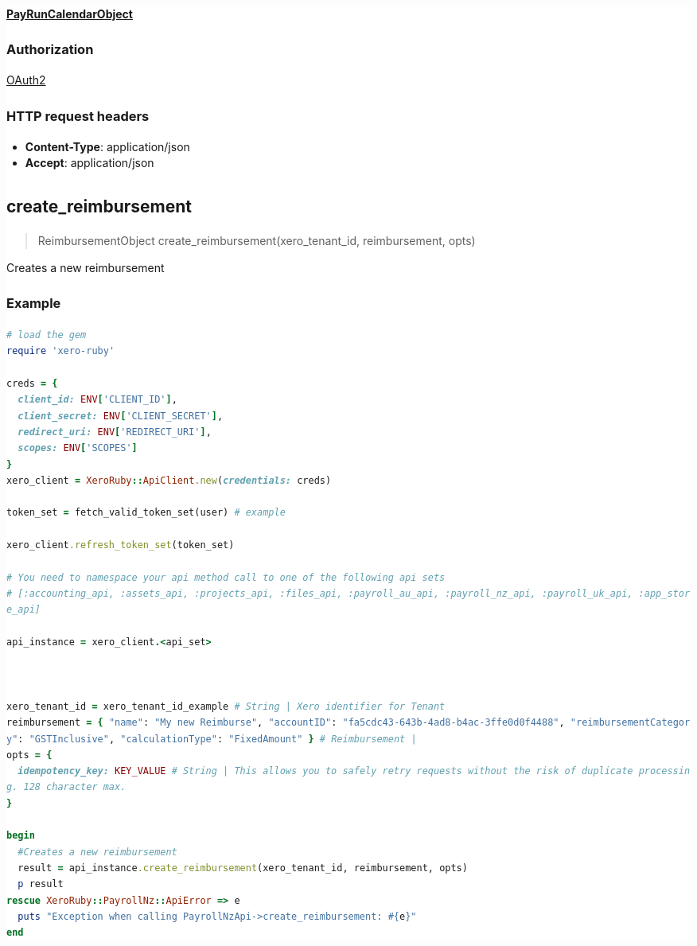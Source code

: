 [**PayRunCalendarObject**](PayRunCalendarObject.md)

### Authorization

[OAuth2](../README.md#OAuth2)

### HTTP request headers

- **Content-Type**: application/json
- **Accept**: application/json


## create_reimbursement

> ReimbursementObject create_reimbursement(xero_tenant_id, reimbursement, opts)

Creates a new reimbursement

### Example

```ruby
# load the gem
require 'xero-ruby'

creds = {
  client_id: ENV['CLIENT_ID'],
  client_secret: ENV['CLIENT_SECRET'],
  redirect_uri: ENV['REDIRECT_URI'],
  scopes: ENV['SCOPES']
}
xero_client = XeroRuby::ApiClient.new(credentials: creds)

token_set = fetch_valid_token_set(user) # example

xero_client.refresh_token_set(token_set)

# You need to namespace your api method call to one of the following api sets
# [:accounting_api, :assets_api, :projects_api, :files_api, :payroll_au_api, :payroll_nz_api, :payroll_uk_api, :app_store_api]

api_instance = xero_client.<api_set>



xero_tenant_id = xero_tenant_id_example # String | Xero identifier for Tenant
reimbursement = { "name": "My new Reimburse", "accountID": "fa5cdc43-643b-4ad8-b4ac-3ffe0d0f4488", "reimbursementCategory": "GSTInclusive", "calculationType": "FixedAmount" } # Reimbursement | 
opts = {
  idempotency_key: KEY_VALUE # String | This allows you to safely retry requests without the risk of duplicate processing. 128 character max.
}

begin
  #Creates a new reimbursement
  result = api_instance.create_reimbursement(xero_tenant_id, reimbursement, opts)
  p result
rescue XeroRuby::PayrollNz::ApiError => e
  puts "Exception when calling PayrollNzApi->create_reimbursement: #{e}"
end
```

